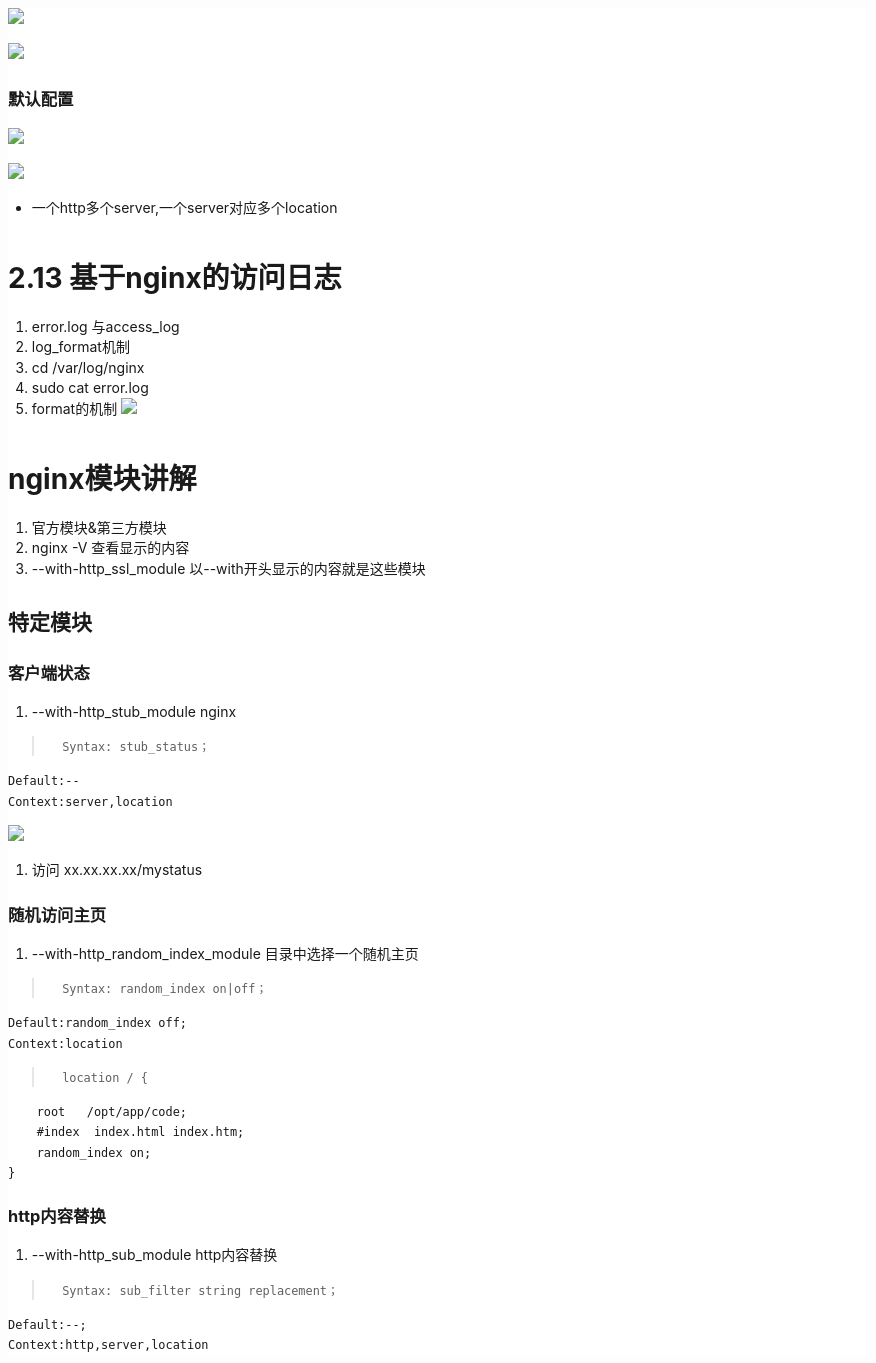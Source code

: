 ![](https://i.imgur.com/dA9gljE.png)

![](https://i.imgur.com/syKu0uw.png)
###	默认配置
![](https://i.imgur.com/CxN4G1k.png)

![](https://i.imgur.com/kAwJmyo.png)
	
+	一个http多个server,一个server对应多个location
#	2.13	基于nginx的访问日志
1.	error.log 与access_log
2.	log_format机制
3.	cd /var/log/nginx
4.	sudo cat error.log
4.	format的机制
![](https://i.imgur.com/6Ir6fJy.png)
#	nginx模块讲解
1.	官方模块&第三方模块
2.	nginx -V 查看显示的内容
3.	--with-http_ssl_module 以--with开头显示的内容就是这些模块

##	特定模块
###	客户端状态
1.	--with-http_stub_module	nginx
>		Syntax:	stub_status；
	Default:--
	Context:server,location
![](https://i.imgur.com/RoabxDW.png)

1.	访问 xx.xx.xx.xx/mystatus
### 随机访问主页
1.	--with-http_random_index_module 目录中选择一个随机主页
>		Syntax:	random_index on|off；
	Default:random_index off;
	Context:location
>	    location / {
        root   /opt/app/code;
        #index  index.html index.htm;
        random_index on;
    }
###	http内容替换
1.	--with-http_sub_module	http内容替换
>		Syntax:	sub_filter string replacement；
	Default:--;
	Context:http,server,location
